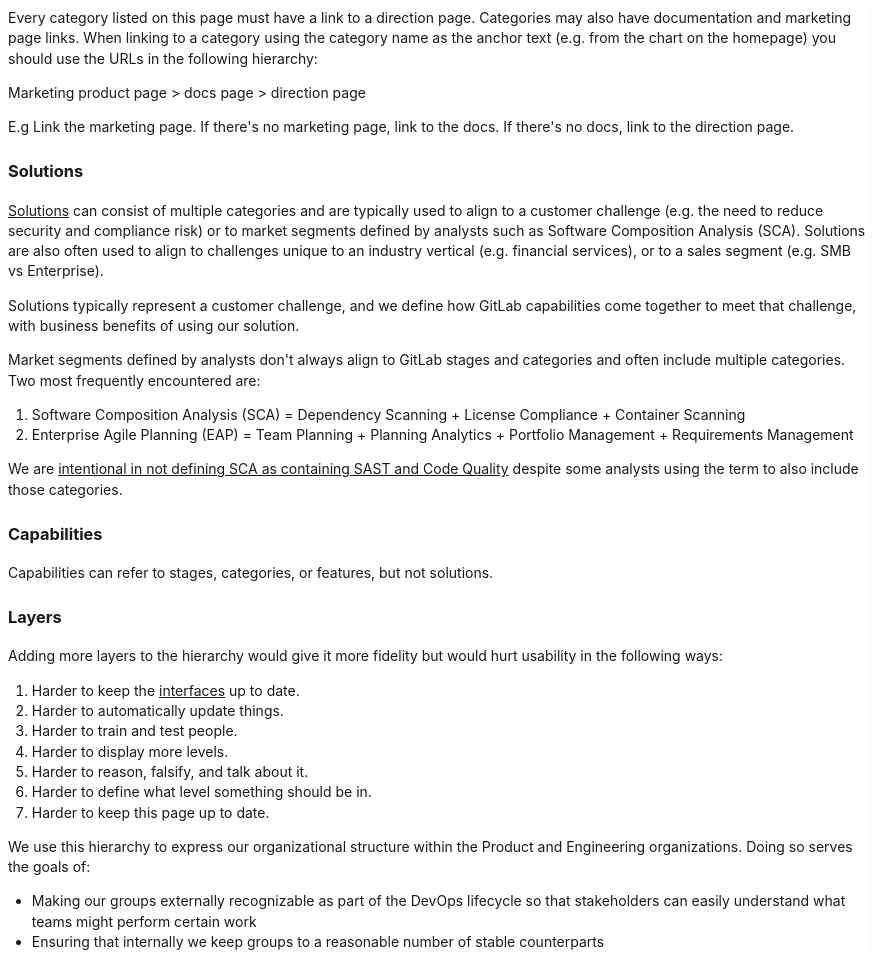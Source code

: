 Every category listed on this page must have a link to a direction page. Categories may also have documentation and marketing page links. When linking to a category using the category name as the anchor text (e.g. from the chart on the homepage) you should use the URLs in the following hierarchy:

Marketing product page > docs page > direction page

E.g Link the marketing page. If there's no marketing page, link to the docs. If there's no docs, link to the direction page.

### Solutions

[Solutions](/handbook/marketing/use-cases/) can consist of multiple categories and are typically used to align to a customer challenge (e.g. the need to reduce security and compliance risk) or to market segments defined by analysts such as Software Composition Analysis (SCA). Solutions are also often used to align to challenges unique to an industry vertical (e.g. financial services), or to a sales segment (e.g. SMB vs Enterprise).

Solutions typically represent a customer challenge, and we define how GitLab capabilities come together to meet that challenge, with business benefits of using our solution.

Market segments defined by analysts don't always align to GitLab stages and categories and often include multiple categories. Two most frequently encountered are:

1. Software Composition Analysis (SCA) = Dependency Scanning + License Compliance + Container Scanning
1. Enterprise Agile Planning (EAP) = Team Planning + Planning Analytics + Portfolio Management + Requirements Management

We are [intentional in not defining SCA as containing SAST and Code Quality](https://gitlab.com/gitlab-com/www-gitlab-com/merge_requests/26897#note_198503054) despite some analysts using the term to also include those categories.

### Capabilities

Capabilities can refer to stages, categories, or features, but not solutions.

### Layers

Adding more layers to the hierarchy would give it more fidelity but would hurt
usability in the following ways:

1. Harder to keep the [interfaces](#interfaces) up to date.
1. Harder to automatically update things.
1. Harder to train and test people.
1. Harder to display more levels.
1. Harder to reason, falsify, and talk about it.
1. Harder to define what level something should be in.
1. Harder to keep this page up to date.

We use this hierarchy to express our organizational structure within the Product and Engineering organizations.
Doing so serves the goals of:

- Making our groups externally recognizable as part of the DevOps lifecycle so that stakeholders can easily understand what teams might perform certain work
- Ensuring that internally we keep groups to a reasonable number of stable counterparts
